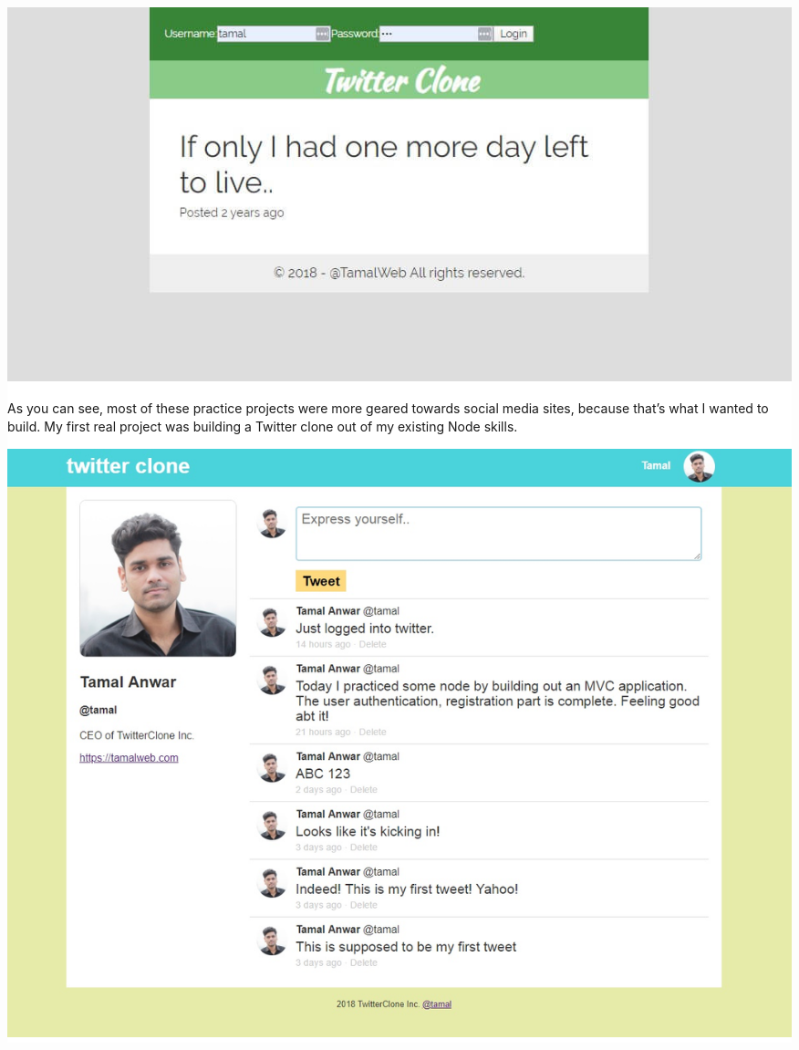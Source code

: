 ![](./images/5.jpg)

As you can see, most of these practice projects were more geared towards social media sites, because that’s what I wanted to build. My first real project was building a Twitter clone out of my existing Node skills.

![](./images/6.jpg)